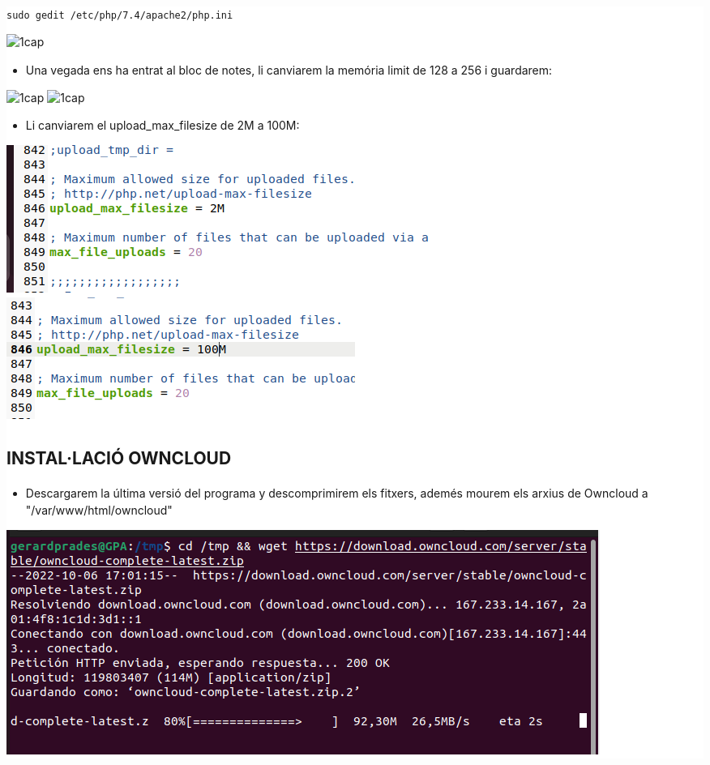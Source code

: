 ```
sudo gedit /etc/php/7.4/apache2/php.ini
```

![1cap](22.png)

- Una vegada ens ha entrat al bloc de notes, li canviarem la memória limit de 128 a 256 i guardarem:

![1cap](23.png)
![1cap](24.png)

- Li canviarem el upload_max_filesize de 2M a 100M:

![1cap](25.png)
![1cap](26.png)

## INSTAL·LACIÓ OWNCLOUD

- Descargarem la última versió del programa y descomprimirem els fitxers, ademés mourem els arxius de Owncloud a "/var/www/html/owncloud"

![1cap](27.png)